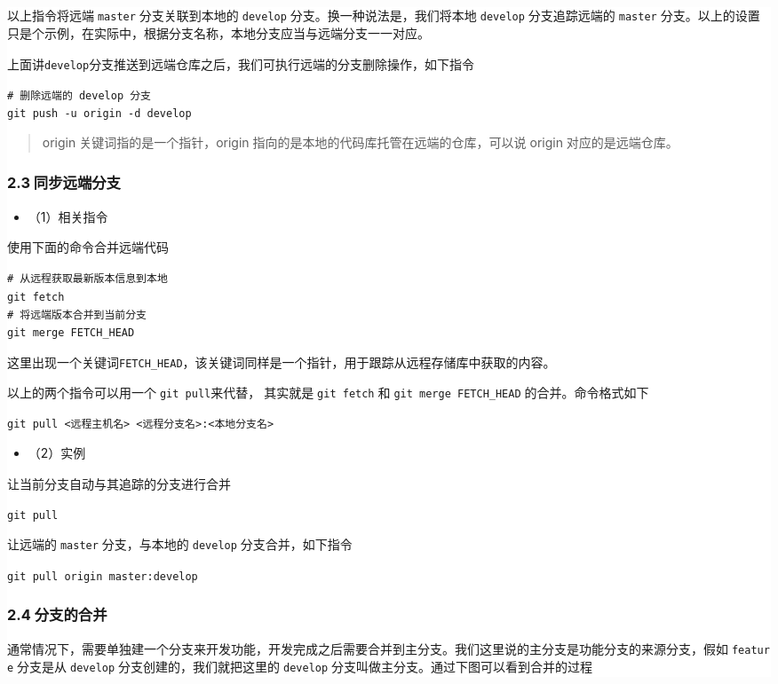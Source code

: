 以上指令将远端 `master` 分支关联到本地的 `develop` 分支。换一种说法是，我们将本地 `develop` 分支追踪远端的 `master` 分支。以上的设置只是个示例，在实际中，根据分支名称，本地分支应当与远端分支一一对应。

上面讲`develop`分支推送到远端仓库之后，我们可执行远端的分支删除操作，如下指令

```shell
# 删除远端的 develop 分支
git push -u origin -d develop
```

> origin 关键词指的是一个指针，origin 指向的是本地的代码库托管在远端的仓库，可以说 origin 对应的是远端仓库。

### 2.3 同步远端分支

- （1）相关指令

使用下面的命令合并远端代码

```shell
# 从远程获取最新版本信息到本地
git fetch
# 将远端版本合并到当前分支
git merge FETCH_HEAD
```

这里出现一个关键词`FETCH_HEAD`，该关键词同样是一个指针，用于跟踪从远程存储库中获取的内容。

以上的两个指令可以用一个 `git pull`来代替， 其实就是 `git fetch` 和 `git merge FETCH_HEAD` 的合并。命令格式如下

```shell
git pull <远程主机名> <远程分支名>:<本地分支名>
```

- （2）实例

让当前分支自动与其追踪的分支进行合并

```shell
git pull
```

让远端的 `master` 分支，与本地的 `develop` 分支合并，如下指令

```shell
git pull origin master:develop
```

### 2.4 分支的合并

通常情况下，需要单独建一个分支来开发功能，开发完成之后需要合并到主分支。我们这里说的主分支是功能分支的来源分支，假如 `feature` 分支是从 `develop` 分支创建的，我们就把这里的 `develop` 分支叫做主分支。通过下图可以看到合并的过程
